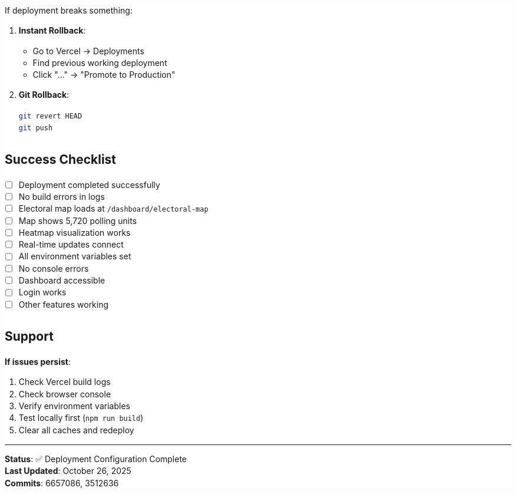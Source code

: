 If deployment breaks something:

1. **Instant Rollback**:
   - Go to Vercel → Deployments
   - Find previous working deployment
   - Click "..." → "Promote to Production"

2. **Git Rollback**:
   ```bash
   git revert HEAD
   git push
   ```

## Success Checklist

- [ ] Deployment completed successfully
- [ ] No build errors in logs
- [ ] Electoral map loads at `/dashboard/electoral-map`
- [ ] Map shows 5,720 polling units
- [ ] Heatmap visualization works
- [ ] Real-time updates connect
- [ ] All environment variables set
- [ ] No console errors
- [ ] Dashboard accessible
- [ ] Login works
- [ ] Other features working

## Support

**If issues persist**:
1. Check Vercel build logs
2. Check browser console
3. Verify environment variables
4. Test locally first (`npm run build`)
5. Clear all caches and redeploy

---

**Status**: ✅ Deployment Configuration Complete  
**Last Updated**: October 26, 2025  
**Commits**: 6657086, 3512636
